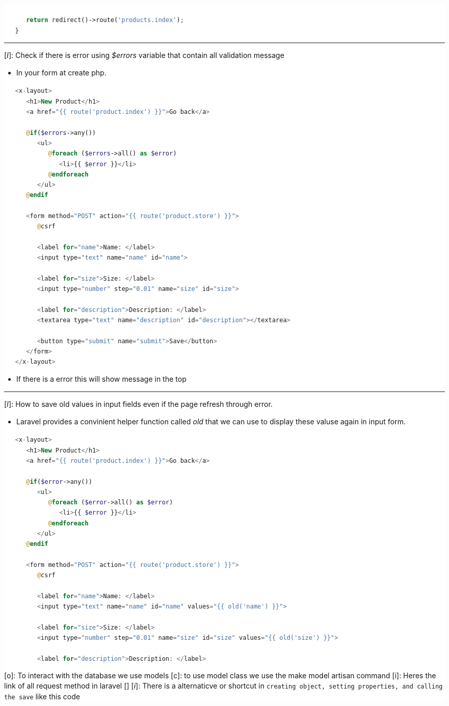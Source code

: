    ```php

         return redirect()->route('products.index');
      }
   ```
   _________________________________________
   [_I_]: Check if there is error using *$errors* variable that contain all validation message
   * In your form at create php.

   ```php
      <x-layout>
         <h1>New Product</h1>
         <a href="{{ route('product.index') }}">Go back</a>

         @if($errors->any())
            <ul>
               @foreach ($errors->all() as $error)
                  <li>{{ $error }}</li>
               @endforeach
            </ul>
         @endif

         <form method="POST" action="{{ route('product.store') }}">
            @csrf

            <label for="name">Name: </label>
            <input type="text" name="name" id="name">
            
            <label for="size">Size: </label>
            <input type="number" step="0.01" name="size" id="size">

            <label for="description">Description: </label>
            <textarea type="text" name="description" id="description"></textarea>
            
            <button type="submit" name="submit">Save</button>
         </form>
      </x-layout>
   ```
   - If there is a error this will show message in the top
   _________________________________________
   [_I_]: How to save old values in input fields even if the page refresh through error.
   * Laravel provides a convinient helper function called *old* that we can use to display these valuse again in input form.
   ```php
      <x-layout>
         <h1>New Product</h1>
         <a href="{{ route('product.index') }}">Go back</a>

         @if($error->any())
            <ul>
               @foreach ($error->all() as $error)
                  <li>{{ $error }}</li>
               @endforeach
            </ul>
         @endif

         <form method="POST" action="{{ route('product.store') }}">
            @csrf

            <label for="name">Name: </label>
            <input type="text" name="name" id="name" values="{{ old('name') }}">
            
            <label for="size">Size: </label>
            <input type="number" step="0.01" name="size" id="size" values="{{ old('size') }}">

            <label for="description">Description: </label>
   ```

   [o]: To interact with the database we use models 
   [c]: to use model class we use the  make model artisan command
   [i]: Heres the link of all request method in laravel []
   [_i_]: There is a alternaticve or shortcut in `creating object, setting properties, and calling the save` like this code